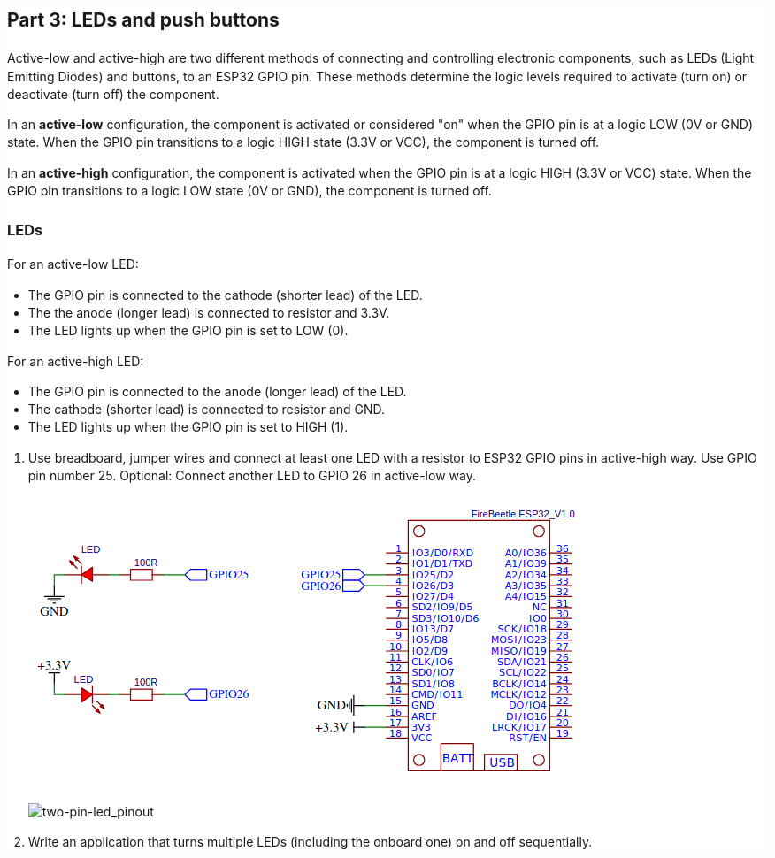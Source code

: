 ## Part 3: LEDs and push buttons

Active-low and active-high are two different methods of connecting and controlling electronic components, such as LEDs (Light Emitting Diodes) and buttons, to an ESP32 GPIO pin. These methods determine the logic levels required to activate (turn on) or deactivate (turn off) the component.

In an **active-low** configuration, the component is activated or considered "on" when the GPIO pin is at a logic LOW (0V or GND) state. When the GPIO pin transitions to a logic HIGH state (3.3V or VCC), the component is turned off.

In an **active-high** configuration, the component is activated when the GPIO pin is at a logic HIGH (3.3V or VCC) state. When the GPIO pin transitions to a logic LOW state (0V or GND), the component is turned off.

### LEDs

For an active-low LED:

* The GPIO pin is connected to the cathode (shorter lead) of the LED.
* The the anode (longer lead) is connected to resistor and 3.3V.
* The LED lights up when the GPIO pin is set to LOW (0).

For an active-high LED:

* The GPIO pin is connected to the anode (longer lead) of the LED.
* The cathode (shorter lead) is connected to resistor and GND.
* The LED lights up when the GPIO pin is set to HIGH (1).

1. Use breadboard, jumper wires and connect at least one LED with a resistor to ESP32 GPIO pins in active-high way. Use GPIO pin number 25. Optional: Connect another LED to GPIO 26 in active-low way.

   ![schema_leds](images/schema_leds.png)

   ![two-pin-led_pinout](images/LED-polarity.png)

2. Write an application that turns multiple LEDs (including the onboard one) on and off sequentially.
